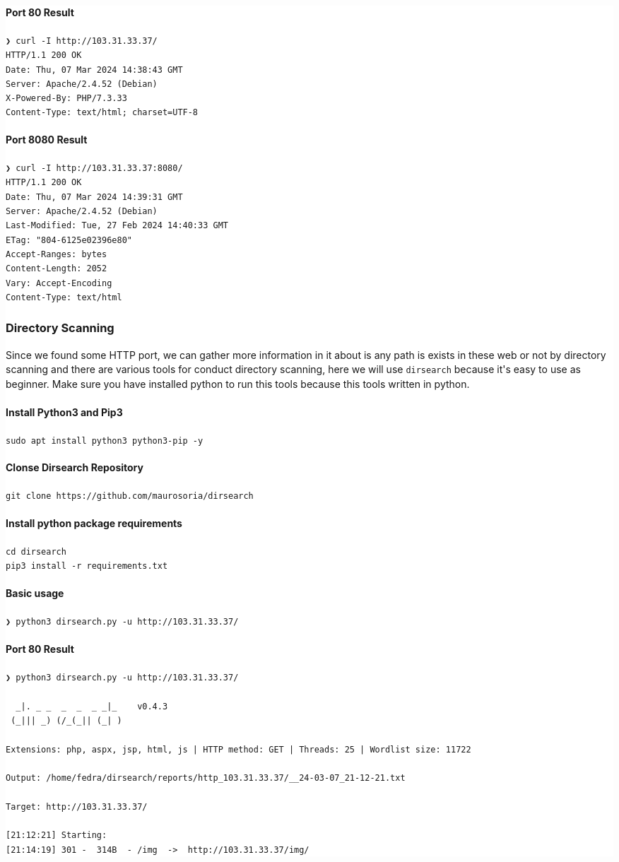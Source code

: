 #### Port 80 Result
```
❯ curl -I http://103.31.33.37/
HTTP/1.1 200 OK
Date: Thu, 07 Mar 2024 14:38:43 GMT
Server: Apache/2.4.52 (Debian)
X-Powered-By: PHP/7.3.33
Content-Type: text/html; charset=UTF-8
```

#### Port 8080 Result
```
❯ curl -I http://103.31.33.37:8080/
HTTP/1.1 200 OK
Date: Thu, 07 Mar 2024 14:39:31 GMT
Server: Apache/2.4.52 (Debian)
Last-Modified: Tue, 27 Feb 2024 14:40:33 GMT
ETag: "804-6125e02396e80"
Accept-Ranges: bytes
Content-Length: 2052
Vary: Accept-Encoding
Content-Type: text/html
```

### Directory Scanning
Since we found some HTTP port, we can gather more information in it about is any path is exists in these web or not by directory scanning and there are various tools for conduct directory scanning, here we will use `dirsearch` because it's easy to use as beginner. Make sure you have installed python to run this tools because this tools written in python.

#### Install Python3 and Pip3
```
sudo apt install python3 python3-pip -y
```

#### Clonse Dirsearch Repository
```
git clone https://github.com/maurosoria/dirsearch
```

#### Install python package requirements
```
cd dirsearch
pip3 install -r requirements.txt
```

#### Basic usage
```
❯ python3 dirsearch.py -u http://103.31.33.37/
```

#### Port 80 Result
```
❯ python3 dirsearch.py -u http://103.31.33.37/

  _|. _ _  _  _  _ _|_    v0.4.3
 (_||| _) (/_(_|| (_| )

Extensions: php, aspx, jsp, html, js | HTTP method: GET | Threads: 25 | Wordlist size: 11722

Output: /home/fedra/dirsearch/reports/http_103.31.33.37/__24-03-07_21-12-21.txt

Target: http://103.31.33.37/

[21:12:21] Starting:
[21:14:19] 301 -  314B  - /img  ->  http://103.31.33.37/img/
```